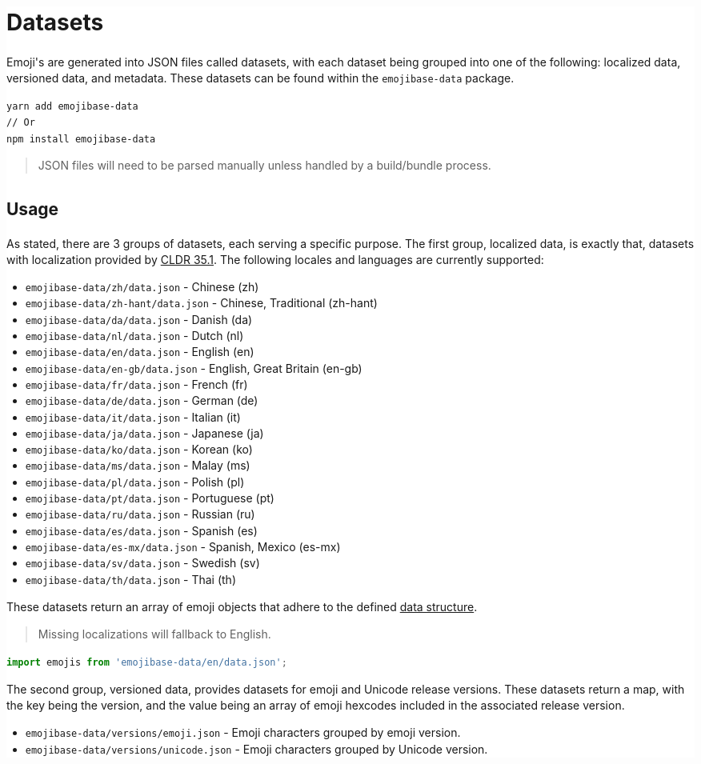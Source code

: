# Datasets

Emoji's are generated into JSON files called datasets, with each dataset being grouped into one of
the following: localized data, versioned data, and metadata. These datasets can be found within the
`emojibase-data` package.

```
yarn add emojibase-data
// Or
npm install emojibase-data
```

> JSON files will need to be parsed manually unless handled by a build/bundle process.

## Usage

As stated, there are 3 groups of datasets, each serving a specific purpose. The first group,
localized data, is exactly that, datasets with localization provided by [CLDR 35.1][cldr]. The
following locales and languages are currently supported:

- `emojibase-data/zh/data.json` - Chinese (zh)
- `emojibase-data/zh-hant/data.json` - Chinese, Traditional (zh-hant)
- `emojibase-data/da/data.json` - Danish (da)
- `emojibase-data/nl/data.json` - Dutch (nl)
- `emojibase-data/en/data.json` - English (en)
- `emojibase-data/en-gb/data.json` - English, Great Britain (en-gb)
- `emojibase-data/fr/data.json` - French (fr)
- `emojibase-data/de/data.json` - German (de)
- `emojibase-data/it/data.json` - Italian (it)
- `emojibase-data/ja/data.json` - Japanese (ja)
- `emojibase-data/ko/data.json` - Korean (ko)
- `emojibase-data/ms/data.json` - Malay (ms)
- `emojibase-data/pl/data.json` - Polish (pl)
- `emojibase-data/pt/data.json` - Portuguese (pt)
- `emojibase-data/ru/data.json` - Russian (ru)
- `emojibase-data/es/data.json` - Spanish (es)
- `emojibase-data/es-mx/data.json` - Spanish, Mexico (es-mx)
- `emojibase-data/sv/data.json` - Swedish (sv)
- `emojibase-data/th/data.json` - Thai (th)

These datasets return an array of emoji objects that adhere to the defined
[data structure](#data-structure).

> Missing localizations will fallback to English.

```ts
import emojis from 'emojibase-data/en/data.json';
```

The second group, versioned data, provides datasets for emoji and Unicode release versions. These
datasets return a map, with the key being the version, and the value being an array of emoji
hexcodes included in the associated release version.

- `emojibase-data/versions/emoji.json` - Emoji characters grouped by emoji version.
- `emojibase-data/versions/unicode.json` - Emoji characters grouped by Unicode version.


[cldr]: http://cldr.unicode.org/index/downloads/cldr-35
[ucd]: http://unicode.org/Public/10.0.0/ucd/UnicodeData.txt